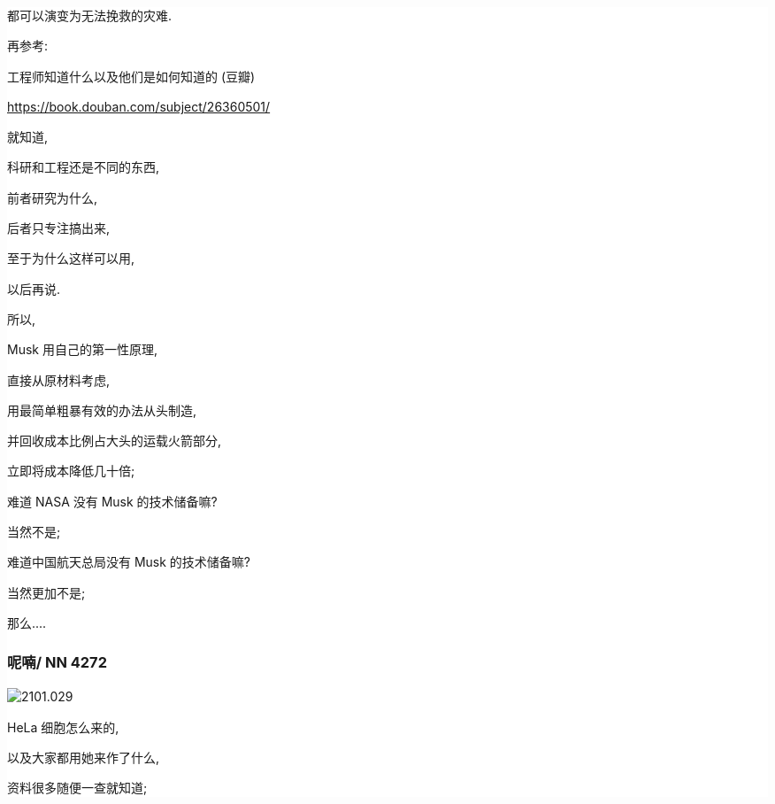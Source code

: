都可以演变为无法挽救的灾难.



再参考:

工程师知道什么以及他们是如何知道的 (豆瓣)

https://book.douban.com/subject/26360501/



就知道,

科研和工程还是不同的东西,

前者研究为什么,

后者只专注搞出来,

至于为什么这样可以用,

以后再说.



所以,

Musk 用自己的第一性原理,

直接从原材料考虑,

用最简单粗暴有效的办法从头制造,

并回收成本比例占大头的运载火箭部分,

立即将成本降低几十倍;



难道 NASA 没有 Musk 的技术储备嘛?



当然不是;



难道中国航天总局没有 Musk 的技术储备嘛?



当然更加不是;



那么....


### 呢喃/ NN​ 4272

![2101.029](https://ipic.zoomquiet.top/2022-07-10-zq42-today-card-2101.029.jpeg)



HeLa 细胞怎么来的,

以及大家都用她来作了什么,

资料很多随便一查就知道;
